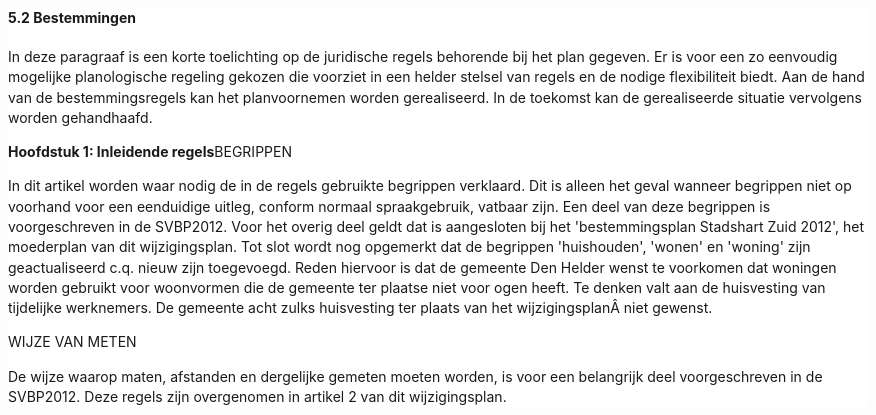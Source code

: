 #### 5\.2 Bestemmingen

In deze paragraaf is een korte toelichting op de juridische regels behorende bij het plan gegeven. Er is voor een zo eenvoudig mogelijke planologische regeling gekozen die voorziet in een helder stelsel van regels en de nodige flexibiliteit biedt. Aan de hand van de bestemmingsregels kan het planvoornemen worden gerealiseerd. In de toekomst kan de gerealiseerde situatie vervolgens worden gehandhaafd.

**Hoofdstuk 1: Inleidende regels**BEGRIPPEN

In dit artikel worden waar nodig de in de regels gebruikte begrippen verklaard. Dit is alleen het geval wanneer begrippen niet op voorhand voor een eenduidige uitleg, conform normaal spraakgebruik, vatbaar zijn. Een deel van deze begrippen is voorgeschreven in de SVBP2012\. Voor het overig deel geldt dat is aangesloten bij het 'bestemmingsplan Stadshart Zuid 2012', het moederplan van dit wijzigingsplan. Tot slot wordt nog opgemerkt dat de begrippen 'huishouden', 'wonen' en 'woning' zijn geactualiseerd c.q. nieuw zijn toegevoegd. Reden hiervoor is dat de gemeente Den Helder wenst te voorkomen dat woningen worden gebruikt voor woonvormen die de gemeente ter plaatse niet voor ogen heeft. Te denken valt aan de huisvesting van tijdelijke werknemers. De gemeente acht zulks huisvesting ter plaats van het wijzigingsplanÂ niet gewenst.

WIJZE VAN METEN

De wijze waarop maten, afstanden en dergelijke gemeten moeten worden, is voor een belangrijk deel voorgeschreven in de SVBP2012\. Deze regels zijn overgenomen in artikel 2 van dit wijzigingsplan.


